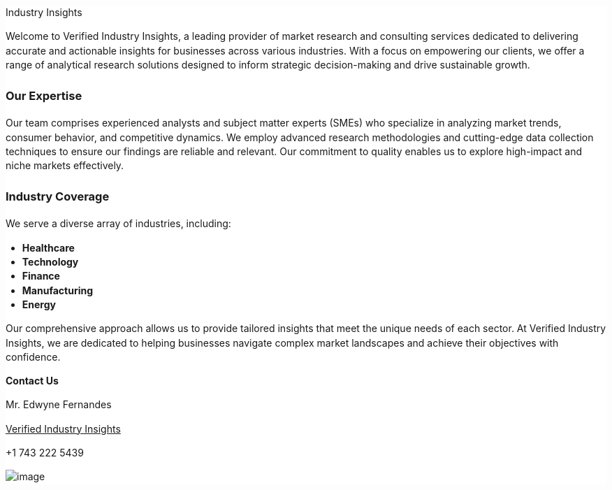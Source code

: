 Industry Insights</h3><p>Welcome to Verified Industry Insights, a leading provider of market research and consulting services dedicated to delivering accurate and actionable insights for businesses across various industries. With a focus on empowering our clients, we offer a range of analytical research solutions designed to inform strategic decision-making and drive sustainable growth.</p><h3>Our Expertise</h3><p>Our team comprises experienced analysts and subject matter experts (SMEs) who specialize in analyzing market trends, consumer behavior, and competitive dynamics. We employ advanced research methodologies and cutting-edge data collection techniques to ensure our findings are reliable and relevant. Our commitment to quality enables us to explore high-impact and niche markets effectively.</p><h3>Industry Coverage</h3><p>We serve a diverse array of industries, including:</p><ul><li><strong>Healthcare</strong></li><li><strong>Technology</strong></li><li><strong>Finance</strong></li><li><strong>Manufacturing</strong></li><li><strong>Energy</strong></li></ul><p>Our comprehensive approach allows us to provide tailored insights that meet the unique needs of each sector. At Verified Industry Insights, we are dedicated to helping businesses navigate complex market landscapes and achieve their objectives with confidence.</p><p><strong>Contact Us</strong></p><p>Mr. Edwyne Fernandes</p><p><a href="https://www.verifiedindustryinsights.com/">Verified Industry Insights</a></p><p>+1 743 222 5439</p>
![image](https://github.com/user-attachments/assets/96026852-8cfb-4ea4-aad3-fcc685b590f8)
